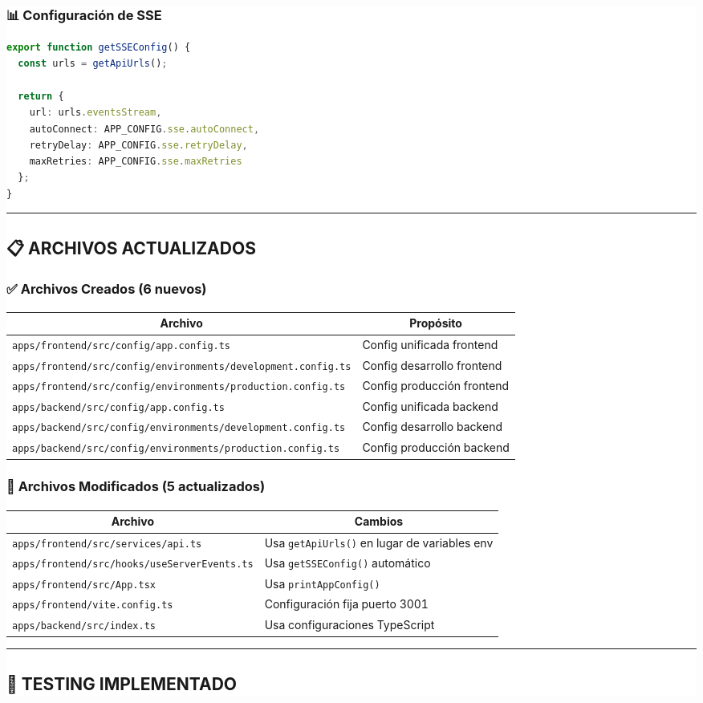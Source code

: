 ### 📊 **Configuración de SSE**

```typescript
export function getSSEConfig() {
  const urls = getApiUrls();
  
  return {
    url: urls.eventsStream,
    autoConnect: APP_CONFIG.sse.autoConnect,
    retryDelay: APP_CONFIG.sse.retryDelay,
    maxRetries: APP_CONFIG.sse.maxRetries
  };
}
```

---

## 📋 **ARCHIVOS ACTUALIZADOS**

### ✅ **Archivos Creados (6 nuevos)**

| Archivo | Propósito |
|---------|-----------|
| `apps/frontend/src/config/app.config.ts` | Config unificada frontend |
| `apps/frontend/src/config/environments/development.config.ts` | Config desarrollo frontend |
| `apps/frontend/src/config/environments/production.config.ts` | Config producción frontend |
| `apps/backend/src/config/app.config.ts` | Config unificada backend |
| `apps/backend/src/config/environments/development.config.ts` | Config desarrollo backend |
| `apps/backend/src/config/environments/production.config.ts` | Config producción backend |

### 🔄 **Archivos Modificados (5 actualizados)**

| Archivo | Cambios |
|---------|---------|
| `apps/frontend/src/services/api.ts` | Usa `getApiUrls()` en lugar de variables env |
| `apps/frontend/src/hooks/useServerEvents.ts` | Usa `getSSEConfig()` automático |
| `apps/frontend/src/App.tsx` | Usa `printAppConfig()` |
| `apps/frontend/vite.config.ts` | Configuración fija puerto 3001 |
| `apps/backend/src/index.ts` | Usa configuraciones TypeScript |

---

## 🧪 **TESTING IMPLEMENTADO**
